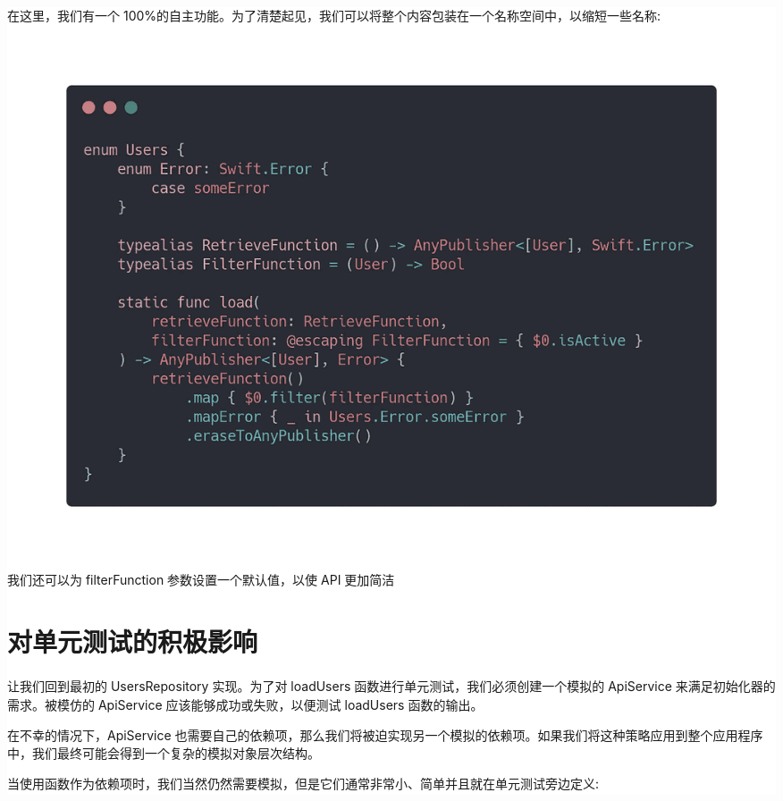 在这里，我们有一个 100%的自主功能。为了清楚起见，我们可以将整个内容包装在一个名称空间中，以缩短一些名称:

![](img/da63e42bd73e63a8386b53c40a52797e.png)

我们还可以为 filterFunction 参数设置一个默认值，以使 API 更加简洁

# 对单元测试的积极影响

让我们回到最初的 UsersRepository 实现。为了对 loadUsers 函数进行单元测试，我们必须创建一个模拟的 ApiService 来满足初始化器的需求。被模仿的 ApiService 应该能够成功或失败，以便测试 loadUsers 函数的输出。

在不幸的情况下，ApiService 也需要自己的依赖项，那么我们将被迫实现另一个模拟的依赖项。如果我们将这种策略应用到整个应用程序中，我们最终可能会得到一个复杂的模拟对象层次结构。

当使用函数作为依赖项时，我们当然仍然需要模拟，但是它们通常非常小、简单并且就在单元测试旁边定义:

